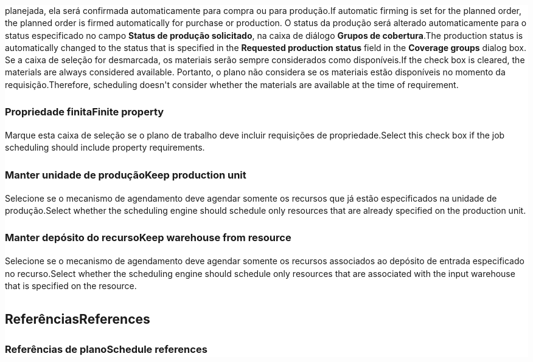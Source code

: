 planejada, ela será confirmada automaticamente para compra ou para produção.</span><span class="sxs-lookup"><span data-stu-id="495a5-184">If automatic firming is set for the planned order, the planned order is firmed automatically for purchase or production.</span></span> <span data-ttu-id="495a5-185">O status da produção será alterado automaticamente para o status especificado no campo **Status de produção solicitado**, na caixa de diálogo **Grupos de cobertura**.</span><span class="sxs-lookup"><span data-stu-id="495a5-185">The production status is automatically changed to the status that is specified in the **Requested production status** field in the **Coverage groups** dialog box.</span></span> <span data-ttu-id="495a5-186">Se a caixa de seleção for desmarcada, os materiais serão sempre considerados como disponíveis.</span><span class="sxs-lookup"><span data-stu-id="495a5-186">If the check box is cleared, the materials are always considered available.</span></span> <span data-ttu-id="495a5-187">Portanto, o plano não considera se os materiais estão disponíveis no momento da requisição.</span><span class="sxs-lookup"><span data-stu-id="495a5-187">Therefore, scheduling doesn't consider whether the materials are available at the time of requirement.</span></span>

### <a name="finite-property"></a><span data-ttu-id="495a5-188">Propriedade finita</span><span class="sxs-lookup"><span data-stu-id="495a5-188">Finite property</span></span>

<span data-ttu-id="495a5-189">Marque esta caixa de seleção se o plano de trabalho deve incluir requisições de propriedade.</span><span class="sxs-lookup"><span data-stu-id="495a5-189">Select this check box if the job scheduling should include property requirements.</span></span>

### <a name="keep-production-unit"></a><span data-ttu-id="495a5-190">Manter unidade de produção</span><span class="sxs-lookup"><span data-stu-id="495a5-190">Keep production unit</span></span>

<span data-ttu-id="495a5-191">Selecione se o mecanismo de agendamento deve agendar somente os recursos que já estão especificados na unidade de produção.</span><span class="sxs-lookup"><span data-stu-id="495a5-191">Select whether the scheduling engine should schedule only resources that are already specified on the production unit.</span></span>

### <a name="keep-warehouse-from-resource"></a><span data-ttu-id="495a5-192">Manter depósito do recurso</span><span class="sxs-lookup"><span data-stu-id="495a5-192">Keep warehouse from resource</span></span>

<span data-ttu-id="495a5-193">Selecione se o mecanismo de agendamento deve agendar somente os recursos associados ao depósito de entrada especificado no recurso.</span><span class="sxs-lookup"><span data-stu-id="495a5-193">Select whether the scheduling engine should schedule only resources that are associated with the input warehouse that is specified on the resource.</span></span>

## <a name="references"></a><span data-ttu-id="495a5-194">Referências</span><span class="sxs-lookup"><span data-stu-id="495a5-194">References</span></span>
### <a name="schedule-references"></a><span data-ttu-id="495a5-195">Referências de plano</span><span class="sxs-lookup"><span data-stu-id="495a5-195">Schedule references</span></span>
